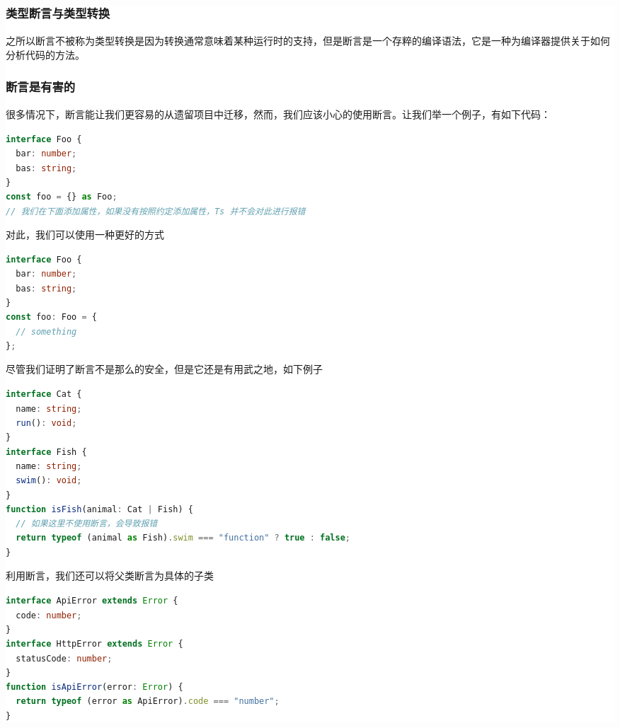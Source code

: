### 类型断言与类型转换

之所以断言不被称为类型转换是因为转换通常意味着某种运行时的支持，但是断言是一个存粹的编译语法，它是一种为编译器提供关于如何分析代码的方法。

### 断言是有害的

很多情况下，断言能让我们更容易的从遗留项目中迁移，然而，我们应该小心的使用断言。让我们举一个例子，有如下代码：

```ts
interface Foo {
  bar: number;
  bas: string;
}
const foo = {} as Foo;
// 我们在下面添加属性，如果没有按照约定添加属性，Ts 并不会对此进行报错
```

对此，我们可以使用一种更好的方式

```ts
interface Foo {
  bar: number;
  bas: string;
}
const foo: Foo = {
  // something
};
```

尽管我们证明了断言不是那么的安全，但是它还是有用武之地，如下例子

```ts
interface Cat {
  name: string;
  run(): void;
}
interface Fish {
  name: string;
  swim(): void;
}
function isFish(animal: Cat | Fish) {
  // 如果这里不使用断言，会导致报错
  return typeof (animal as Fish).swim === "function" ? true : false;
}
```

利用断言，我们还可以将父类断言为具体的子类

```ts
interface ApiError extends Error {
  code: number;
}
interface HttpError extends Error {
  statusCode: number;
}
function isApiError(error: Error) {
  return typeof (error as ApiError).code === "number";
}
```
